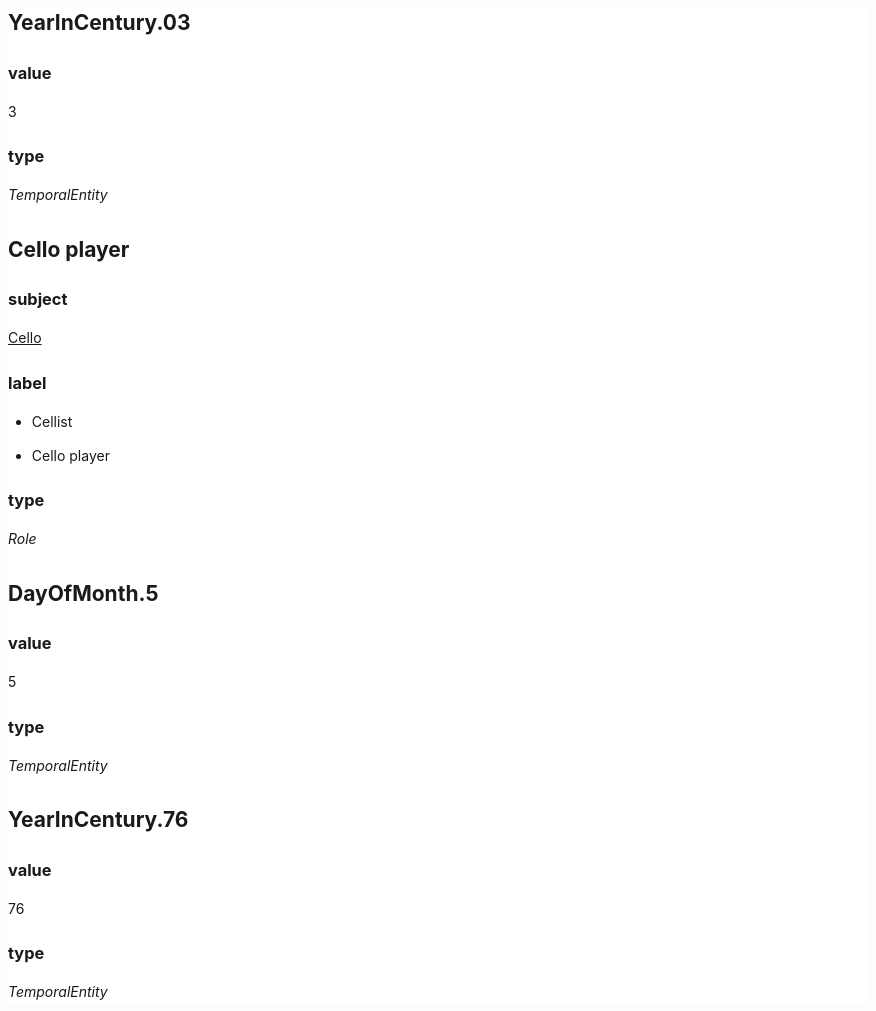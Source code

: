 ## YearInCentury.03

### value


3

### type


*TemporalEntity*

## Cello player

### subject


[Cello](#Cello)

### label

 - Cellist

 - Cello player

### type


*Role*

## DayOfMonth.5

### value


5

### type


*TemporalEntity*

## YearInCentury.76

### value


76

### type


*TemporalEntity*
